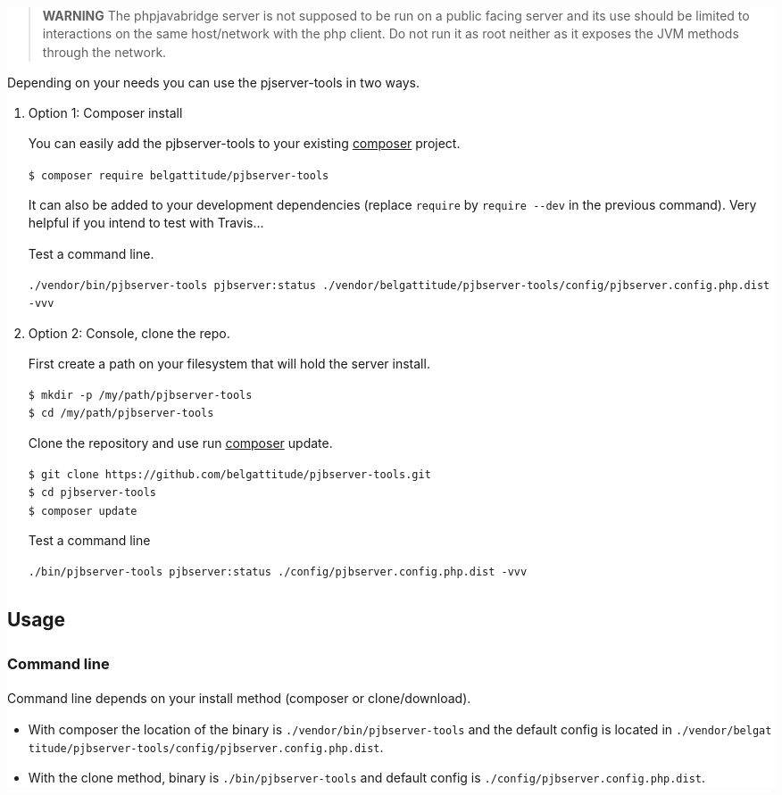 > **WARNING** The phpjavabridge server is not supposed to be run on a public facing server
> and its use should be limited to interactions on the same host/network with the php client.
> Do not run it as root neither as it exposes the JVM methods through the network. 

Depending on your needs you can use the pjserver-tools in two ways.

1. Option 1: Composer install
   
   You can easily add the pjbserver-tools to your existing [composer](http://getcomposer.org/) project.  
      
    ```console
    $ composer require belgattitude/pjbserver-tools
    ```
    
    It can also be added to your development dependencies (replace `require` by `require --dev` in the
    previous command). Very helpful if you intend to test with Travis... 
    
    Test a command line.
   
    ```console
    ./vendor/bin/pjbserver-tools pjbserver:status ./vendor/belgattitude/pjbserver-tools/config/pjbserver.config.php.dist -vvv
    ```


2. Option 2: Console, clone the repo.

   First create a path on your filesystem that will hold the server install.        
   
   ```console
   $ mkdir -p /my/path/pjbserver-tools
   $ cd /my/path/pjbserver-tools
   ```
   
   Clone the repository and use run [composer](http://getcomposer.org) update.
   
   ```console
   $ git clone https://github.com/belgattitude/pjbserver-tools.git
   $ cd pjbserver-tools
   $ composer update
   ```
   
   Test a command line
   
   ```
   ./bin/pjbserver-tools pjbserver:status ./config/pjbserver.config.php.dist -vvv
   ```
   

## Usage

### Command line

Command line depends on your install method (composer or clone/download).

- With composer the location of the binary is `./vendor/bin/pjbserver-tools` and the default 
  config is located in `./vendor/belgattitude/pjbserver-tools/config/pjbserver.config.php.dist`.

- With the clone method, binary is `./bin/pjbserver-tools` and default config is `./config/pjbserver.config.php.dist`.
